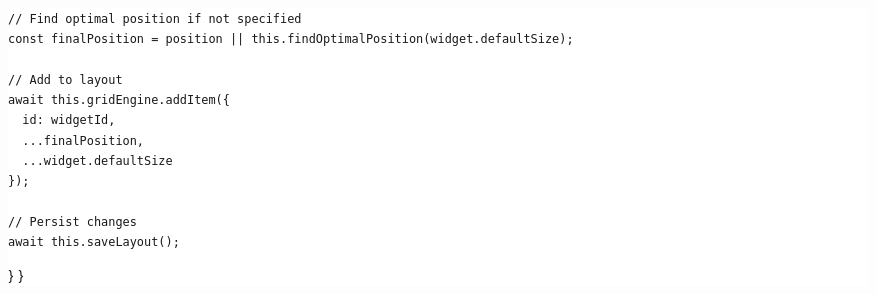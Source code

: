     // Find optimal position if not specified
    const finalPosition = position || this.findOptimalPosition(widget.defaultSize);
    
    // Add to layout
    await this.gridEngine.addItem({
      id: widgetId,
      ...finalPosition,
      ...widget.defaultSize
    });
    
    // Persist changes
    await this.saveLayout();
  }
}